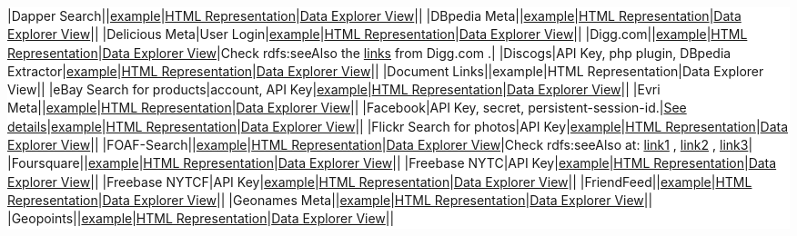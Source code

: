 |Dapper Search||[example](http://www.dapper.net/dapplications/Blotter/)|[HTML Representation](http://linkeddata.uriburner.com/about/html/http/www.alexa.com/siteinfo/dapper.net)|[Data Explorer View](http://linkeddata.uriburner.com/ode/?uri=http://www.alexa.com/siteinfo/dapper.net)||
|DBpedia Meta||[example](http://dbpedia.org/page/TweetDeck)|[HTML Representation](http://linkeddata.uriburner.com/about/html/http/www.programmableweb.com/api/dbpedia)|[Data Explorer View](http://linkeddata.uriburner.com/ode/?uri=http://www.programmableweb.com/api/dbpedia)||
|Delicious Meta|User Login|[example](http://delicious.com/tag/crunchbase)|[HTML Representation](http://linkeddata.uriburner.com/about/html/http://linkeddata.uriburner.com/about/id/entity/http/www.crunchbase.com/company/google)|[Data Explorer View](http://linkeddata.uriburner.com/ode/?uri=http://linkeddata.uriburner.com/about/id/entity/http/www.crunchbase.com/company/google)||
|Digg.com||[example](http://google.com/)|[HTML Representation](http://linkeddata.uriburner.com/about/html/http://linkeddata.uriburner.com/about/id/entity/http/google.com/)|[Data Explorer View](http://linkeddata.uriburner.com/ode/?uri=http://google.com/)|Check rdfs:seeAlso the [links](http://mashable.com/2010/07/12/google-app-inventor/) from Digg.com .|
|Discogs|API Key, php plugin, DBpedia Extractor|[example](http://www.discogs.com/Todd-Barton-and...ic-Poetry-Of-The-Kesh/release/2053074)|[HTML Representation](http://linkeddata.uriburner.com/about/html/http://www.amazon.com/o/ASIN/0553383043)|[Data Explorer View](http://linkeddata.uriburner.com/ode/?uri=http://www.amazon.com/o/ASIN/0553383043)||
|Document Links||example|HTML Representation|Data Explorer View||
|eBay Search for products|account, API Key|[example](http://shop.ebay.com/stores/__W0QQLHQ5fSellerWithStoreZ1QQ_nkwZtoys?_rdc=1)|[HTML Representation](http://linkeddata.uriburner.com/about/html/http/wordpress.xdroop.com/space/HotWheels/Buying+Hotwheels+On+eBay)|[Data Explorer View](http://linkeddata.uriburner.com/ode/?uri=http://wordpress.xdroop.com/space/HotWheels/Buying+Hotwheels+On+eBay)||
|Evri Meta||[example](http://www.evri.com/organization/apple-store-0x60ee5)|[HTML Representation](http://linkeddata.uriburner.com/about/html/http://www.evri.com/organization/apple-store-0x60ee5)|[Data Explorer View](http://linkeddata.uriburner.com/ode/?uri=http://www.evri.com/organization/apple-store-0x60ee5)||
|Facebook|API Key, secret, persistent-session-id.|[See details](http://virtuoso.openlinksw.com/dataspace/dav/wiki/Main/VirtCartConfigFacebook)|[example](http://www.facebook.com/people/Richard-Max-Koster/1319314117)|[HTML Representation](http://linkeddata.uriburner.com/about/html/http/www.facebook.com/people/Richard-Max-Koster/1319314117)|[Data Explorer View](http://linkeddata.uriburner.com/ode/?uri=http://www.facebook.com/people/Richard-Max-Koster/1319314117)||
|Flickr Search for photos|API Key|[example](http://farm5.static.flickr.com/4034/4406875198_7e562051cc.jpg)|[HTML Representation](http://linkeddata.uriburner.com/about/html/http://linkeddata.uriburner.com/about/id/entity/http/www.google.com/)|[Data Explorer View](http://linkeddata.uriburner.com/ode/?uri=http://linkeddata.uriburner.com/about/id/entity/http/www.google.com/)||
|FOAF-Search||[example](http://www.slideshare.net/kidehen)|[HTML Representation](http://linkeddata.uriburner.com/about/html/http://linkeddata.uriburner.com/about/id/entity/http/www.slideshare.net/kidehen/)|[Data Explorer View](http://linkeddata.uriburner.com/ode/?uri=http://www.slideshare.net/kidehen)|Check rdfs:seeAlso at: [link1](http://identi.ca/user/14092) , [link2](http://semantictweet.com/kidehen#me) , [link3](http://myopenlink.net:8890/dataspace/person/kidehen#this)|
|Foursquare||[example](http://foursquare.com/scobleizer)|[HTML Representation](http://linkeddata.uriburner.com/about/html/http/foursquare.com/scobleizer)|[Data Explorer View](http://linkeddata.uriburner.com/ode/?uri=http://foursquare.com/scobleizer)||
|Freebase NYTC|API Key|[example](http://linkeddata.uriburner.com/about/html/http/rdf.freebase.com/ns/en.john_kerry)|[HTML Representation](http://linkeddata.uriburner.com/about/html/http://linkeddata.uriburner.com/about/html/http://www.freebase.com/view/en/john_kerry)|[Data Explorer View](http://linkeddata.uriburner.com/ode/?uri=http://linkeddata.uriburner.com/about/html/http://www.freebase.com/view/en/john_kerry)||
|Freebase NYTCF|API Key|[example](http://linkeddata.uriburner.com/about/html/http/rdf.freebase.com/ns/en.john_kerry)|[HTML Representation](http://linkeddata.uriburner.com/about/html/http://linkeddata.uriburner.com/about/html/http://www.freebase.com/view/en/john_kerry)|[Data Explorer View](http://linkeddata.uriburner.com/ode/?uri=http://linkeddata.uriburner.com/about/html/http://www.freebase.com/view/en/john_kerry)||
|FriendFeed||[example](http://friendfeed.com/informationweek/0f212311/web-link-shrinkage-powers-spam-surge)|[HTML Representation](http://linkeddata.uriburner.com/about/html/http/www.informationweek.com/news/security/vulnerabilities/showArticle.jhtml?articleID=218401098)|[Data Explorer View](http://linkeddata.uriburner.com/ode/?uri=http://www.informationweek.com/news/security/vulnerabilities/showArticle.jhtml?articleID=218401098)||
|Geonames Meta||[example](http://ws.geonames.org/search?q=london&maxRows=10&type=rdf)|[HTML Representation](http://linkeddata.uriburner.com/about/html/http/ws.geonames.org/search?q=london&maxRows=10&type=rdf)|[Data Explorer View](http://linkeddata.uriburner.com/ode/?uri=http://ws.geonames.org/search?q=london&maxRows=10&type=rdf)||
|Geopoints||[example](http://www.geopoint.nl/en/)|[HTML Representation](http://linkeddata.uriburner.com/about/html/http://www.mit.edu/~6.170/api/ps2/GeoPoint.html)|[Data Explorer View](http://linkeddata.uriburner.com/ode/?uri=http://www.mit.edu/~6.170/api/ps2/GeoPoint.html)||